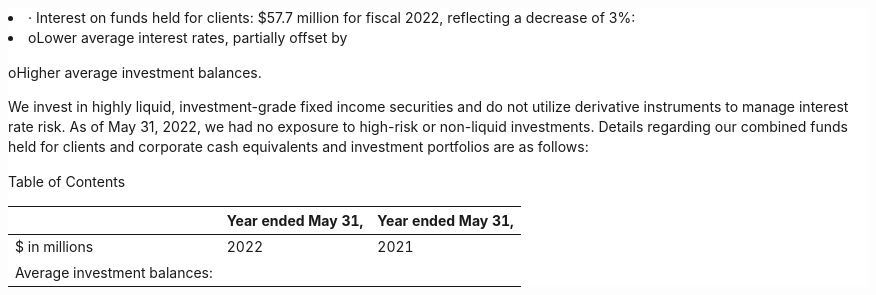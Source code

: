 <li>· Interest on funds held for clients: $57.7 million for fiscal 2022, reflecting a decrease of 3%:</li>
<li>oLower average interest rates, partially offset by</li>
</ul>
<p>oHigher average investment balances.</p>
<p>We invest in highly liquid, investment-grade fixed income securities and do not utilize derivative instruments to manage interest rate risk. As of May 31, 2022, we had no exposure to high-risk or non-liquid investments. Details regarding our combined funds held for clients and corporate cash equivalents and investment portfolios are as follows:</p>
<p>Table of Contents</p>
<table>
<thead>
<tr>
<th></th>
<th>Year ended May 31,</th>
<th>Year ended May 31,</th>
</tr>
</thead>
<tbody>
<tr>
<td>$ in millions</td>
<td>2022</td>
<td>2021</td>
</tr>
<tr>
<td>Average investment balances:</td>
<td></td>
<td></td>
</tr>
<tr>
